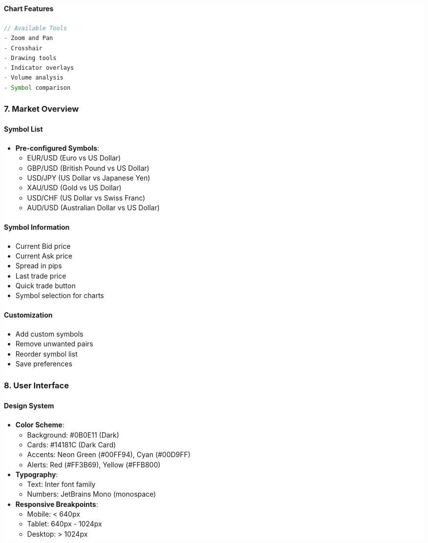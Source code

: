 #### Chart Features
```javascript
// Available Tools
- Zoom and Pan
- Crosshair
- Drawing tools
- Indicator overlays
- Volume analysis
- Symbol comparison
```

### 7. Market Overview

#### Symbol List
- **Pre-configured Symbols**:
  - EUR/USD (Euro vs US Dollar)
  - GBP/USD (British Pound vs US Dollar)
  - USD/JPY (US Dollar vs Japanese Yen)
  - XAU/USD (Gold vs US Dollar)
  - USD/CHF (US Dollar vs Swiss Franc)
  - AUD/USD (Australian Dollar vs US Dollar)

#### Symbol Information
- Current Bid price
- Current Ask price
- Spread in pips
- Last trade price
- Quick trade button
- Symbol selection for charts

#### Customization
- Add custom symbols
- Remove unwanted pairs
- Reorder symbol list
- Save preferences

### 8. User Interface

#### Design System
- **Color Scheme**:
  - Background: #0B0E11 (Dark)
  - Cards: #14181C (Dark Card)
  - Accents: Neon Green (#00FF94), Cyan (#00D9FF)
  - Alerts: Red (#FF3B69), Yellow (#FFB800)
- **Typography**:
  - Text: Inter font family
  - Numbers: JetBrains Mono (monospace)
- **Responsive Breakpoints**:
  - Mobile: < 640px
  - Tablet: 640px - 1024px
  - Desktop: > 1024px
